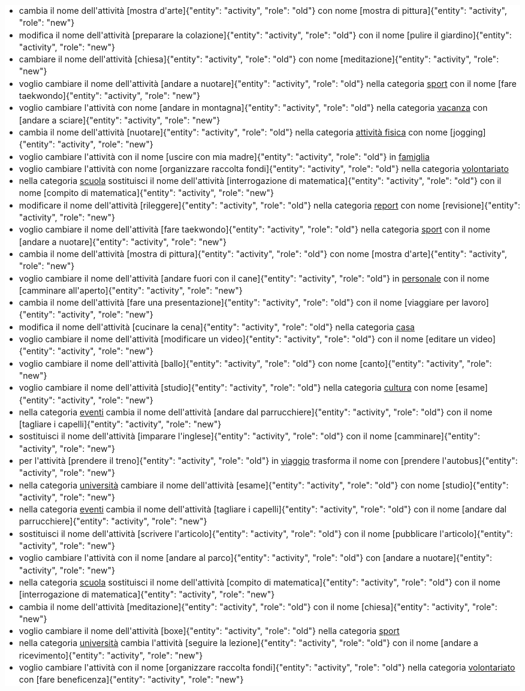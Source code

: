 - cambia il nome dell'attività [mostra d'arte]{"entity": "activity", "role": "old"} con nome [mostra di pittura]{"entity": "activity", "role": "new"}
- modifica il nome dell'attività [preparare la colazione]{"entity": "activity", "role": "old"} con il nome [pulire il giardino]{"entity": "activity", "role": "new"}
- cambiare il nome dell'attività [chiesa]{"entity": "activity", "role": "old"}  con nome [meditazione]{"entity": "activity", "role": "new"}
- voglio cambiare il nome dell'attività [andare a nuotare]{"entity": "activity", "role": "old"} nella categoria [sport](category) con il nome [fare taekwondo]{"entity": "activity", "role": "new"}
- voglio cambiare l'attività con nome [andare in montagna]{"entity": "activity", "role": "old"} nella categoria [vacanza](category) con [andare a sciare]{"entity": "activity", "role": "new"}
- cambia il nome dell'attività [nuotare]{"entity": "activity", "role": "old"} nella categoria [attività fisica](category) con nome [jogging]{"entity": "activity", "role": "new"}
- voglio cambiare l'attività con il nome [uscire con mia madre]{"entity": "activity", "role": "old"} in [famiglia](category)
- voglio cambiare l'attività con nome [organizzare raccolta fondi]{"entity": "activity", "role": "old"} nella categoria [volontariato](category)
- nella categoria [scuola](category) sostituisci il nome dell'attività [interrogazione di matematica]{"entity": "activity", "role": "old"}  con il nome [compito di matematica]{"entity": "activity", "role": "new"}
- modificare il nome dell'attività [rileggere]{"entity": "activity", "role": "old"} nella categoria [report](category) con nome [revisione]{"entity": "activity", "role": "new"}
- voglio cambiare il nome dell'attività [fare taekwondo]{"entity": "activity", "role": "old"} nella categoria [sport](category) con il nome [andare a nuotare]{"entity": "activity", "role": "new"}
- cambia il nome dell'attività [mostra di pittura]{"entity": "activity", "role": "old"} con nome [mostra d'arte]{"entity": "activity", "role": "new"}
- voglio cambiare il nome dell'attività [andare fuori con il cane]{"entity": "activity", "role": "old"} in [personale](category) con il nome [camminare all'aperto]{"entity": "activity", "role": "new"}
- cambia il nome dell'attività [fare una presentazione]{"entity": "activity", "role": "old"}  con il nome [viaggiare per lavoro]{"entity": "activity", "role": "new"}
- modifica il nome dell'attività [cucinare la cena]{"entity": "activity", "role": "old"} nella categoria [casa](category)
- voglio cambiare il nome dell'attività [modificare un video]{"entity": "activity", "role": "old"} con il nome [editare un video]{"entity": "activity", "role": "new"}
- voglio cambiare il nome dell'attività [ballo]{"entity": "activity", "role": "old"} con nome [canto]{"entity": "activity", "role": "new"}
- voglio cambiare il nome dell'attività [studio]{"entity": "activity", "role": "old"} nella categoria [cultura](category) con nome [esame]{"entity": "activity", "role": "new"}
- nella categoria [eventi](category) cambia il nome dell'attività [andare dal parrucchiere]{"entity": "activity", "role": "old"}  con il nome [tagliare i capelli]{"entity": "activity", "role": "new"}
- sostituisci il nome dell'attività [imparare l'inglese]{"entity": "activity", "role": "old"}  con il nome [camminare]{"entity": "activity", "role": "new"}
- per l'attività [prendere il treno]{"entity": "activity", "role": "old"} in [viaggio](category) trasforma il nome con [prendere l'autobus]{"entity": "activity", "role": "new"}
- nella categoria [università](category) cambiare il nome dell'attività [esame]{"entity": "activity", "role": "old"}  con nome [studio]{"entity": "activity", "role": "new"}
- nella categoria [eventi](category) cambia il nome dell'attività [tagliare i capelli]{"entity": "activity", "role": "old"}  con il nome [andare dal parrucchiere]{"entity": "activity", "role": "new"}
- sostituisci il nome dell'attività [scrivere l'articolo]{"entity": "activity", "role": "old"}  con il nome [pubblicare l'articolo]{"entity": "activity", "role": "new"}
- voglio cambiare l'attività con il nome [andare al parco]{"entity": "activity", "role": "old"} con [andare a nuotare]{"entity": "activity", "role": "new"}
- nella categoria [scuola](category) sostituisci il nome dell'attività [compito di matematica]{"entity": "activity", "role": "old"}  con il nome [interrogazione di matematica]{"entity": "activity", "role": "new"}
- cambia il nome dell'attività [meditazione]{"entity": "activity", "role": "old"}  con il nome [chiesa]{"entity": "activity", "role": "new"}
- voglio cambiare il nome dell'attività [boxe]{"entity": "activity", "role": "old"} nella categoria [sport](category)
- nella categoria [università](category) cambia l'attività [seguire la lezione]{"entity": "activity", "role": "old"}  con il nome [andare a ricevimento]{"entity": "activity", "role": "new"}
- voglio cambiare l'attività con il nome [organizzare raccolta fondi]{"entity": "activity", "role": "old"} nella categoria [volontariato](category) con [fare beneficenza]{"entity": "activity", "role": "new"}